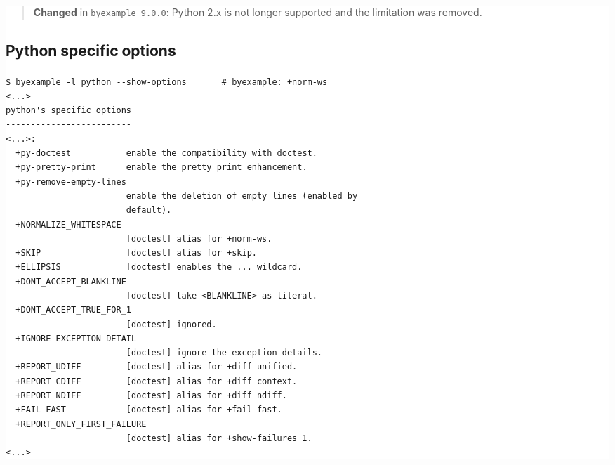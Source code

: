> **Changed** in ``byexample 9.0.0``: Python 2.x is not longer supported
> and the limitation was removed.

## Python specific options

```
$ byexample -l python --show-options       # byexample: +norm-ws
<...>
python's specific options
-------------------------
<...>:
  +py-doctest           enable the compatibility with doctest.
  +py-pretty-print      enable the pretty print enhancement.
  +py-remove-empty-lines
                        enable the deletion of empty lines (enabled by
                        default).
  +NORMALIZE_WHITESPACE
                        [doctest] alias for +norm-ws.
  +SKIP                 [doctest] alias for +skip.
  +ELLIPSIS             [doctest] enables the ... wildcard.
  +DONT_ACCEPT_BLANKLINE
                        [doctest] take <BLANKLINE> as literal.
  +DONT_ACCEPT_TRUE_FOR_1
                        [doctest] ignored.
  +IGNORE_EXCEPTION_DETAIL
                        [doctest] ignore the exception details.
  +REPORT_UDIFF         [doctest] alias for +diff unified.
  +REPORT_CDIFF         [doctest] alias for +diff context.
  +REPORT_NDIFF         [doctest] alias for +diff ndiff.
  +FAIL_FAST            [doctest] alias for +fail-fast.
  +REPORT_ONLY_FIRST_FAILURE
                        [doctest] alias for +show-failures 1.
<...>
```

